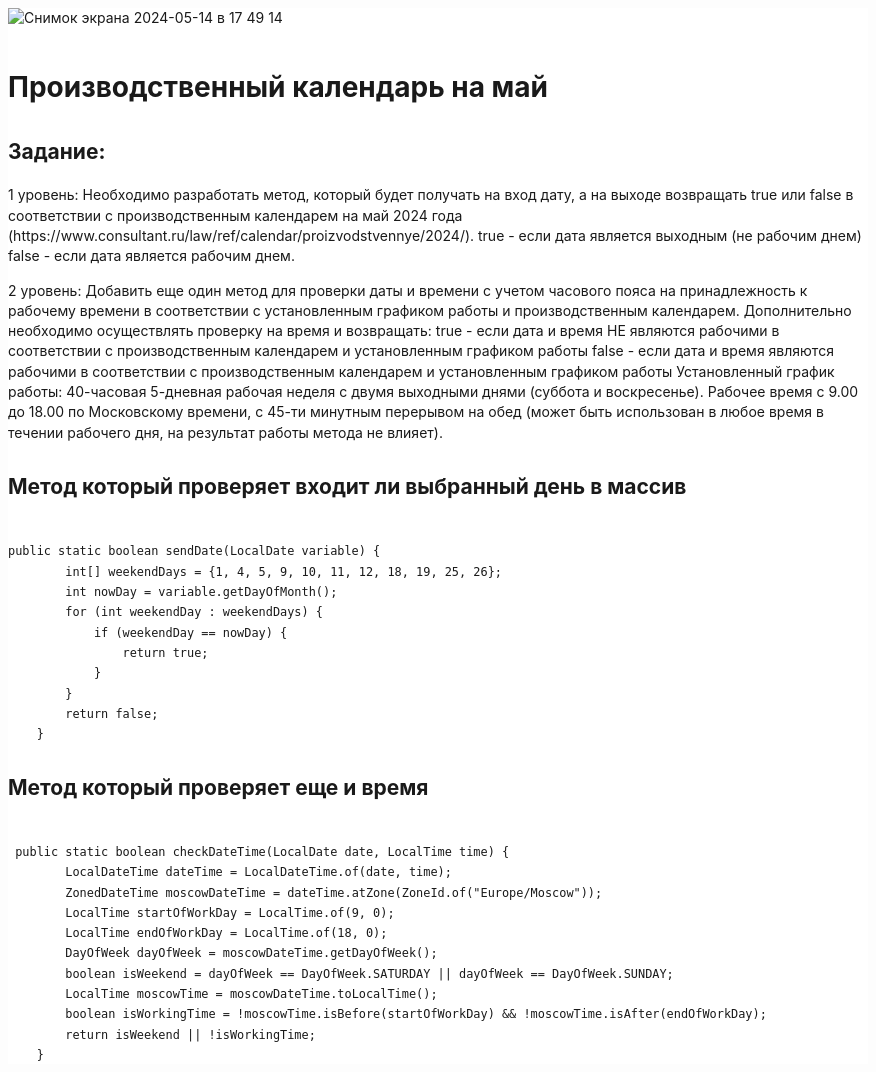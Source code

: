 <img width="1440" alt="Снимок экрана 2024-05-14 в 17 49 14" src="https://github.com/yaroslav775507/prod_calendar/assets/103926398/c32c9e19-1252-4282-a525-dacd85dd7f52"><h1>Производственный календарь на май</h1>
<h2>Задание:</h2>
1 уровень:
Необходимо разработать метод, который будет получать на вход дату, а на выходе возвращать true или false
в соответствии с производственным календарем на май 2024 года
(https://www.consultant.ru/law/ref/calendar/proizvodstvennye/2024/).
true - если дата является выходным (не рабочим днем)
false - если дата является рабочим днем.

2 уровень:
Добавить еще один метод для проверки даты и времени с учетом часового пояса на принадлежность к
рабочему времени в соответствии
с установленным графиком работы и производственным календарем.
Дополнительно необходимо осуществлять проверку на время и возвращать:
true - если дата и время НЕ являются рабочими в соответствии с производственным календарем и
установленным графиком работы
false - если дата и время являются рабочими в соответствии с производственным календарем и
установленным графиком работы
Установленный график работы:
40-часовая 5-дневная рабочая неделя с двумя выходными днями (суббота и воскресенье).
Рабочее время с 9.00 до 18.00 по Московскому времени, с 45-ти минутным перерывом на обед
(может быть использован в любое время в течении рабочего дня, на результат работы метода не влияет).


<h2>Метод который проверяет входит ли выбранный день в массив</h2>
<code> 
public static boolean sendDate(LocalDate variable) {
        int[] weekendDays = {1, 4, 5, 9, 10, 11, 12, 18, 19, 25, 26};
        int nowDay = variable.getDayOfMonth();
        for (int weekendDay : weekendDays) {
            if (weekendDay == nowDay) {
                return true;
            }
        }
        return false;
    }
</code>



<h2>Метод который проверяет еще и время</h2>



<code> 
 public static boolean checkDateTime(LocalDate date, LocalTime time) {
        LocalDateTime dateTime = LocalDateTime.of(date, time);
        ZonedDateTime moscowDateTime = dateTime.atZone(ZoneId.of("Europe/Moscow"));
        LocalTime startOfWorkDay = LocalTime.of(9, 0);
        LocalTime endOfWorkDay = LocalTime.of(18, 0);
        DayOfWeek dayOfWeek = moscowDateTime.getDayOfWeek();
        boolean isWeekend = dayOfWeek == DayOfWeek.SATURDAY || dayOfWeek == DayOfWeek.SUNDAY;
        LocalTime moscowTime = moscowDateTime.toLocalTime();
        boolean isWorkingTime = !moscowTime.isBefore(startOfWorkDay) && !moscowTime.isAfter(endOfWorkDay);
        return isWeekend || !isWorkingTime;
    }
</code>
